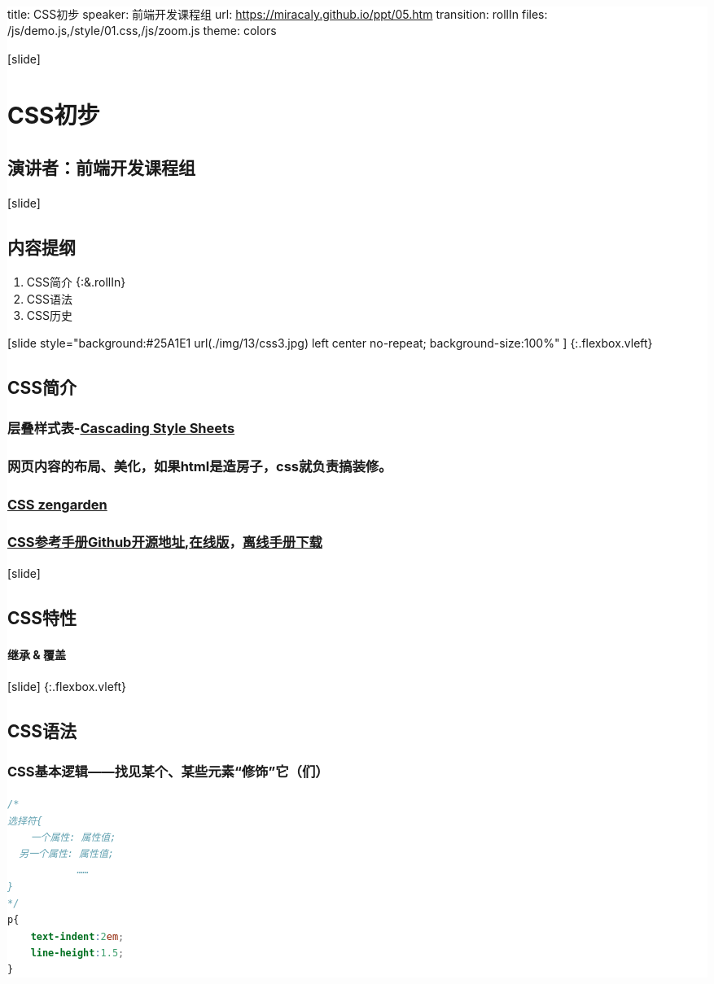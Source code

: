 title: CSS初步
speaker: 前端开发课程组
url: https://miracaly.github.io/ppt/05.htm
transition: rollIn
files: /js/demo.js,/style/01.css,/js/zoom.js
theme: colors

[slide]
# CSS初步
## 演讲者：前端开发课程组

[slide]
## 内容提纲
1. CSS简介 {:&.rollIn}
2. CSS语法
3. CSS历史

[slide style="background:#25A1E1 url(./img/13/css3.jpg) left center no-repeat; background-size:100%" ] {:.flexbox.vleft}
## CSS简介
### 层叠样式表-[Cascading Style Sheets](//)
### 网页内容的布局、美化，如果html是造房子，css就负责搞装修。
### [CSS zengarden](//www.csszengarden.com/)
### [CSS参考手册Github开源地址](//github.com/doyoe/css-handbook),[在线版](//zptcsoft.github.io/css3/)，[离线手册下载](//css.doyoe.com/css.chm)

[slide]
## CSS特性
#### 继承 & 覆盖

[slide] {:.flexbox.vleft}
## CSS语法
### CSS基本逻辑——找见某个、某些元素“修饰”它（们）
```css
/*
选择符{
	一个属性: 属性值;
  另一个属性: 属性值;
            ……
}
*/
p{
	text-indent:2em;
	line-height:1.5;
}
```
